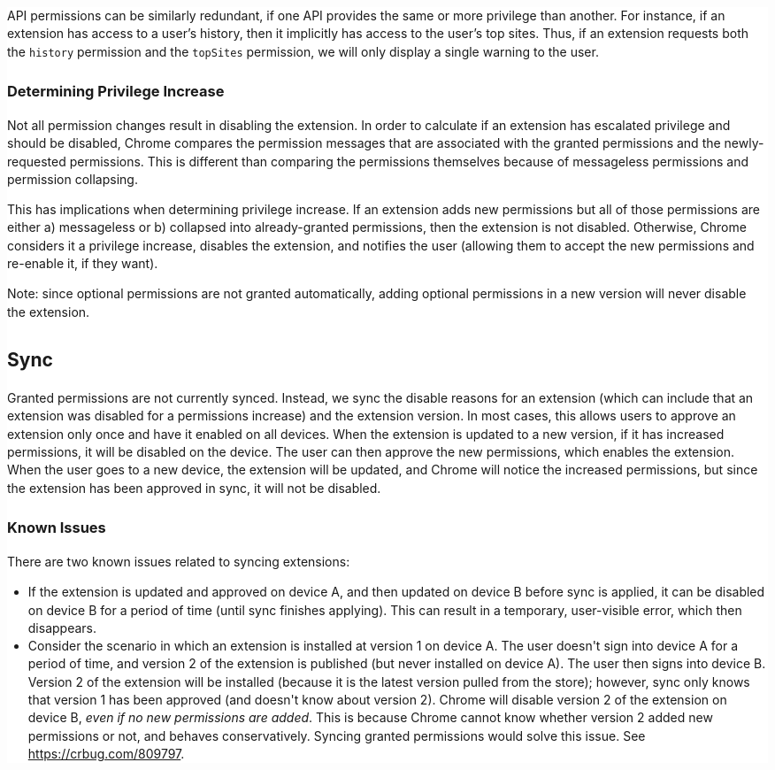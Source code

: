 API permissions can be similarly redundant, if one API provides the same or more
privilege than another.  For instance, if an extension has access to a user’s
history, then it implicitly has access to the user’s top sites.  Thus, if an
extension requests both the `history` permission and the `topSites` permission,
we will only display a single warning to the user.

### Determining Privilege Increase
Not all permission changes result in disabling the extension.  In order to
calculate if an extension has escalated privilege and should be disabled, Chrome
compares the permission messages that are associated with the granted
permissions and the newly-requested permissions.  This is different than
comparing the permissions themselves because of messageless permissions and
permission collapsing.

This has implications when determining privilege increase.  If an extension
adds new permissions but all of those permissions are either a) messageless or
b) collapsed into already-granted permissions, then the extension is not
disabled.  Otherwise, Chrome considers it a privilege increase, disables the
extension, and notifies the user (allowing them to accept the new permissions
and re-enable it, if they want).

Note: since optional permissions are not granted automatically, adding optional
permissions in a new version will never disable the extension.

## Sync
Granted permissions are not currently synced.  Instead, we sync the disable
reasons for an extension (which can include that an extension was disabled for
a permissions increase) and the extension version.  In most cases, this allows
users to approve an extension only once and have it enabled on all devices.
When the extension is updated to a new version, if it has increased permissions,
it will be disabled on the device.  The user can then approve the new
permissions, which enables the extension.  When the user goes to a new device,
the extension will be updated, and Chrome will notice the increased permissions,
but since the extension has been approved in sync, it will not be disabled.

### Known Issues
There are two known issues related to syncing extensions:
* If the extension is updated and approved on device A, and then updated on
  device B before sync is applied, it can be disabled on device B for a period
  of time (until sync finishes applying). This can result in a temporary,
  user-visible error, which then disappears.
* Consider the scenario in which an extension is installed at version 1 on
  device A.  The user doesn't sign into device A for a period of time, and
  version 2 of the extension is published (but never installed on device A).
  The user then signs into device B.  Version 2 of the extension will be
  installed (because it is the latest version pulled from the store); however,
  sync only knows that version 1 has been approved (and doesn't know about
  version 2). Chrome will disable version 2 of the extension on device B, *even
  if no new permissions are added*. This is because Chrome cannot know whether
  version 2 added new permissions or not, and behaves conservatively. Syncing
  granted permissions would solve this issue. See https://crbug.com/809797.
